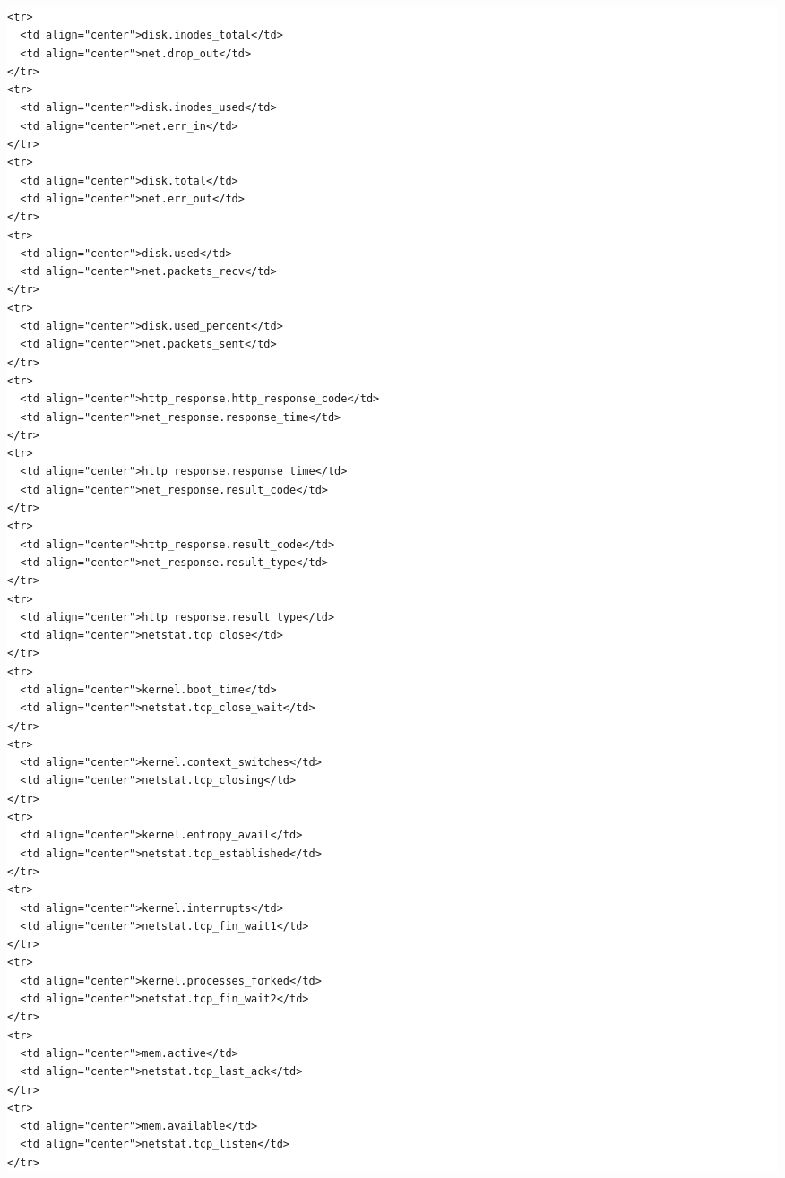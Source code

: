     <tr>
      <td align="center">disk.inodes_total</td>
      <td align="center">net.drop_out</td>
    </tr>
    <tr>
      <td align="center">disk.inodes_used</td>
      <td align="center">net.err_in</td>
    </tr>
    <tr>
      <td align="center">disk.total</td>
      <td align="center">net.err_out</td>
    </tr>
    <tr>
      <td align="center">disk.used</td>
      <td align="center">net.packets_recv</td>
    </tr>
    <tr>
      <td align="center">disk.used_percent</td>
      <td align="center">net.packets_sent</td>
    </tr>
    <tr>
      <td align="center">http_response.http_response_code</td>
      <td align="center">net_response.response_time</td>
    </tr>
    <tr>
      <td align="center">http_response.response_time</td>
      <td align="center">net_response.result_code</td>
    </tr>
    <tr>
      <td align="center">http_response.result_code</td>
      <td align="center">net_response.result_type</td>
    </tr>
    <tr>
      <td align="center">http_response.result_type</td>
      <td align="center">netstat.tcp_close</td>
    </tr>
    <tr>
      <td align="center">kernel.boot_time</td>
      <td align="center">netstat.tcp_close_wait</td>
    </tr>
    <tr>
      <td align="center">kernel.context_switches</td>
      <td align="center">netstat.tcp_closing</td>
    </tr>
    <tr>
      <td align="center">kernel.entropy_avail</td>
      <td align="center">netstat.tcp_established</td>
    </tr>
    <tr>
      <td align="center">kernel.interrupts</td>
      <td align="center">netstat.tcp_fin_wait1</td>
    </tr>
    <tr>
      <td align="center">kernel.processes_forked</td>
      <td align="center">netstat.tcp_fin_wait2</td>
    </tr>
    <tr>
      <td align="center">mem.active</td>
      <td align="center">netstat.tcp_last_ack</td>
    </tr>
    <tr>
      <td align="center">mem.available</td>
      <td align="center">netstat.tcp_listen</td>
    </tr>
